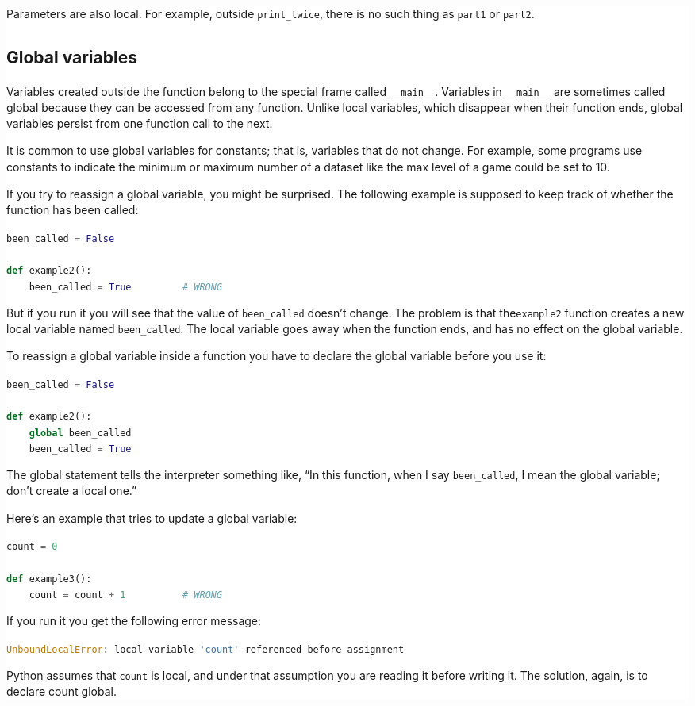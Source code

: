 Parameters are also local. For example, outside `print_twice`, there is no such thing as `part1` or `part2`.

## Global variables

Variables created outside the function belong to the special frame called `__main__`. Variables in `__main__` are sometimes called global because they can be accessed from any function. Unlike local variables, which disappear when their function ends, global variables persist from one function call to the next.

It is common to use global variables for constants; that is, variables that do not change. For example, some programs use constants to indicate the minimum or maximum number of a dataset like the max level of a game could be set to 10.

If you try to reassign a global variable, you might be surprised. The following example is supposed to keep track of whether the function has been called:

```python
been_called = False

def example2():
    been_called = True         # WRONG
```

But if you run it you will see that the value of `been_called` doesn’t change. The problem is that the`example2` function creates a new local variable named `been_called`. The local variable goes away when the function ends, and has no effect on the global variable.

To reassign a global variable inside a function you have to declare the global variable before you use it:

```python
been_called = False

def example2():
    global been_called
    been_called = True
```

The global statement tells the interpreter something like, “In this function, when I say `been_called`, I mean the global variable; don’t create a local one.”

Here’s an example that tries to update a global variable:

```python
count = 0

def example3():
    count = count + 1          # WRONG
```

If you run it you get the following error message:

```python
UnboundLocalError: local variable 'count' referenced before assignment
```

Python assumes that `count` is local, and under that assumption you are reading it before writing it. The solution, again, is to declare count global.
